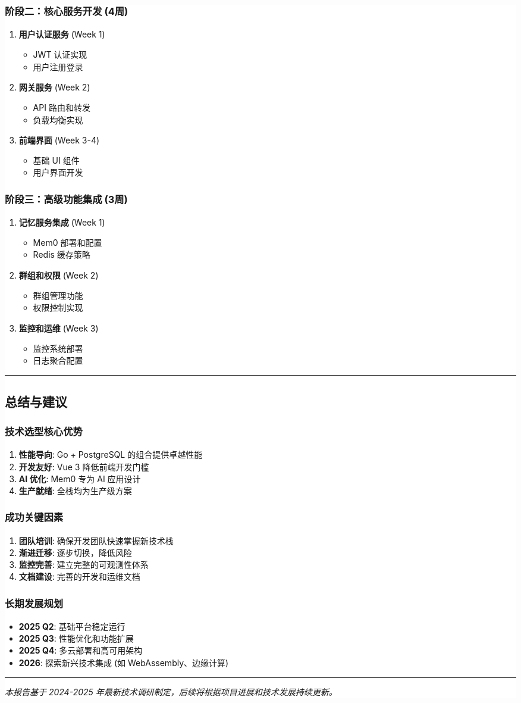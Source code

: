 ### 阶段二：核心服务开发 (4周)
1. **用户认证服务** (Week 1)
   - JWT 认证实现
   - 用户注册登录

2. **网关服务** (Week 2)
   - API 路由和转发
   - 负载均衡实现

3. **前端界面** (Week 3-4)
   - 基础 UI 组件
   - 用户界面开发

### 阶段三：高级功能集成 (3周)
1. **记忆服务集成** (Week 1)
   - Mem0 部署和配置
   - Redis 缓存策略

2. **群组和权限** (Week 2)
   - 群组管理功能
   - 权限控制实现

3. **监控和运维** (Week 3)
   - 监控系统部署
   - 日志聚合配置

---

## 总结与建议

### 技术选型核心优势
1. **性能导向**: Go + PostgreSQL 的组合提供卓越性能
2. **开发友好**: Vue 3 降低前端开发门槛
3. **AI 优化**: Mem0 专为 AI 应用设计
4. **生产就绪**: 全栈均为生产级方案

### 成功关键因素
1. **团队培训**: 确保开发团队快速掌握新技术栈
2. **渐进迁移**: 逐步切换，降低风险
3. **监控完善**: 建立完整的可观测性体系
4. **文档建设**: 完善的开发和运维文档

### 长期发展规划
- **2025 Q2**: 基础平台稳定运行
- **2025 Q3**: 性能优化和功能扩展
- **2025 Q4**: 多云部署和高可用架构
- **2026**: 探索新兴技术集成 (如 WebAssembly、边缘计算)

---

*本报告基于 2024-2025 年最新技术调研制定，后续将根据项目进展和技术发展持续更新。*